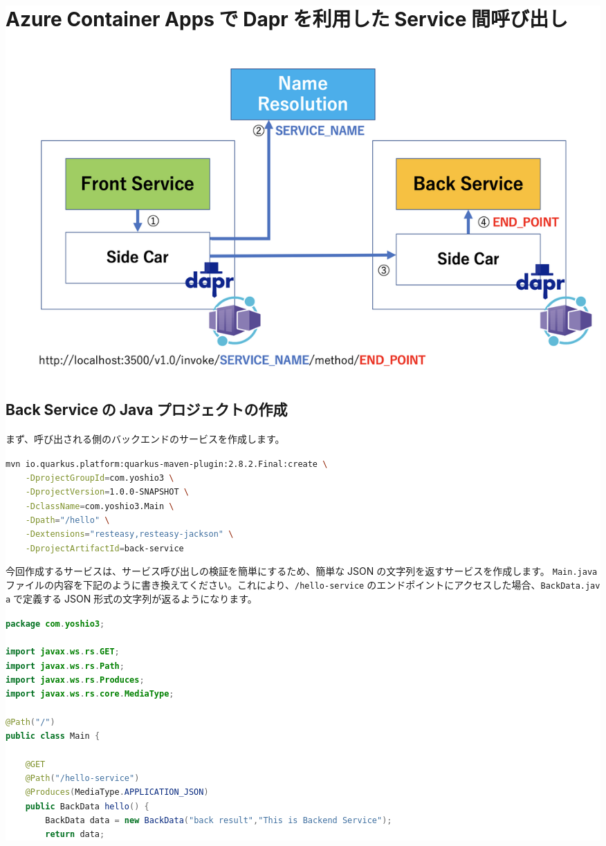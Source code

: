 # Azure Container Apps で Dapr を利用した Service 間呼び出し

![Service Invocation of Dapr](./images/dapr-service-invocation.png)


## Back Service の Java プロジェクトの作成

まず、呼び出される側のバックエンドのサービスを作成します。

```bash
mvn io.quarkus.platform:quarkus-maven-plugin:2.8.2.Final:create \
    -DprojectGroupId=com.yoshio3 \
    -DprojectVersion=1.0.0-SNAPSHOT \
    -DclassName=com.yoshio3.Main \
    -Dpath="/hello" \
    -Dextensions="resteasy,resteasy-jackson" \
    -DprojectArtifactId=back-service
```

今回作成するサービスは、サービス呼び出しの検証を簡単にするため、簡単な JSON の文字列を返すサービスを作成します。
`Main.java` ファイルの内容を下記のように書き換えてください。これにより、`/hello-service` のエンドポイントにアクセスした場合、`BackData.java` で定義する JSON 形式の文字列が返るようになります。

```java
package com.yoshio3;

import javax.ws.rs.GET;
import javax.ws.rs.Path;
import javax.ws.rs.Produces;
import javax.ws.rs.core.MediaType;

@Path("/")
public class Main {

    @GET
    @Path("/hello-service")
    @Produces(MediaType.APPLICATION_JSON)
    public BackData hello() {
        BackData data = new BackData("back result","This is Backend Service");
        return data;
```